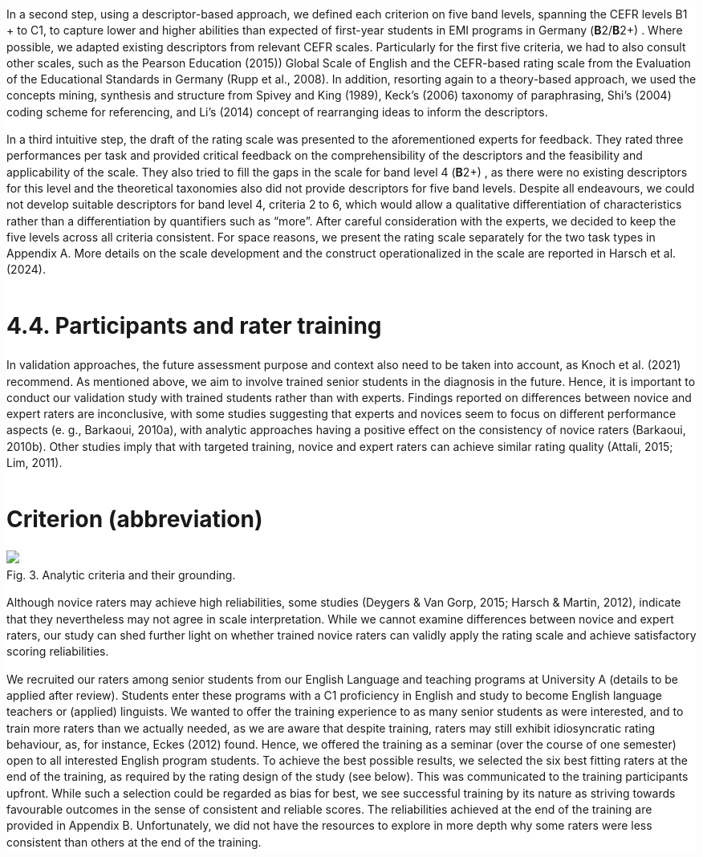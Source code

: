 In a second step, using a descriptor-based approach, we defined each criterion on five band levels, spanning the CEFR levels B1 + to C1, to capture lower and higher abilities than expected of first-year students in EMI programs in Germany $( \mathbf { B } 2 / \mathbf { B } 2 + )$ . Where possible, we adapted existing descriptors from relevant CEFR scales. Particularly for the first five criteria, we had to also consult other scales, such as the Pearson Education (2015)) Global Scale of English and the CEFR-based rating scale from the Evaluation of the Educational Standards in Germany (Rupp et al., 2008). In addition, resorting again to a theory-based approach, we used the concepts mining, synthesis and structure from Spivey and King (1989), Keck’s (2006) taxonomy of paraphrasing, Shi’s (2004) coding scheme for referencing, and Li’s (2014) concept of rearranging ideas to inform the descriptors.

In a third intuitive step, the draft of the rating scale was presented to the aforementioned experts for feedback. They rated three performances per task and provided critical feedback on the comprehensibility of the descriptors and the feasibility and applicability of the scale. They also tried to fill the gaps in the scale for band level 4 $( \mathbf { B } 2 + )$ , as there were no existing descriptors for this level and the theoretical taxonomies also did not provide descriptors for five band levels. Despite all endeavours, we could not develop suitable descriptors for band level 4, criteria 2 to 6, which would allow a qualitative differentiation of characteristics rather than a differentiation by quantifiers such as “more”. After careful consideration with the experts, we decided to keep the five levels across all criteria consistent. For space reasons, we present the rating scale separately for the two task types in Appendix A. More details on the scale development and the construct operationalized in the scale are reported in Harsch et al. (2024).

# 4.4. Participants and rater training

In validation approaches, the future assessment purpose and context also need to be taken into account, as Knoch et al. (2021) recommend. As mentioned above, we aim to involve trained senior students in the diagnosis in the future. Hence, it is important to conduct our validation study with trained students rather than with experts. Findings reported on differences between novice and expert raters are inconclusive, with some studies suggesting that experts and novices seem to focus on different performance aspects (e. g., Barkaoui, 2010a), with analytic approaches having a positive effect on the consistency of novice raters (Barkaoui, 2010b). Other studies imply that with targeted training, novice and expert raters can achieve similar rating quality (Attali, 2015; Lim, 2011).

# Criterion (abbreviation)

![](img/1b64f39d2ee9b87f0e094f87e35ad79f398c721f040baa17b167789e3fbfabbc.jpg)  
Fig. 3. Analytic criteria and their grounding.

Although novice raters may achieve high reliabilities, some studies (Deygers & Van Gorp, 2015; Harsch & Martin, 2012), indicate that they nevertheless may not agree in scale interpretation. While we cannot examine differences between novice and expert raters, our study can shed further light on whether trained novice raters can validly apply the rating scale and achieve satisfactory scoring reliabilities.

We recruited our raters among senior students from our English Language and teaching programs at University A (details to be applied after review). Students enter these programs with a C1 proficiency in English and study to become English language teachers or (applied) linguists. We wanted to offer the training experience to as many senior students as were interested, and to train more raters than we actually needed, as we are aware that despite training, raters may still exhibit idiosyncratic rating behaviour, as, for instance, Eckes (2012) found. Hence, we offered the training as a seminar (over the course of one semester) open to all interested English program students. To achieve the best possible results, we selected the six best fitting raters at the end of the training, as required by the rating design of the study (see below). This was communicated to the training participants upfront. While such a selection could be regarded as bias for best, we see successful training by its nature as striving towards favourable outcomes in the sense of consistent and reliable scores. The reliabilities achieved at the end of the training are provided in Appendix B. Unfortunately, we did not have the resources to explore in more depth why some raters were less consistent than others at the end of the training.
